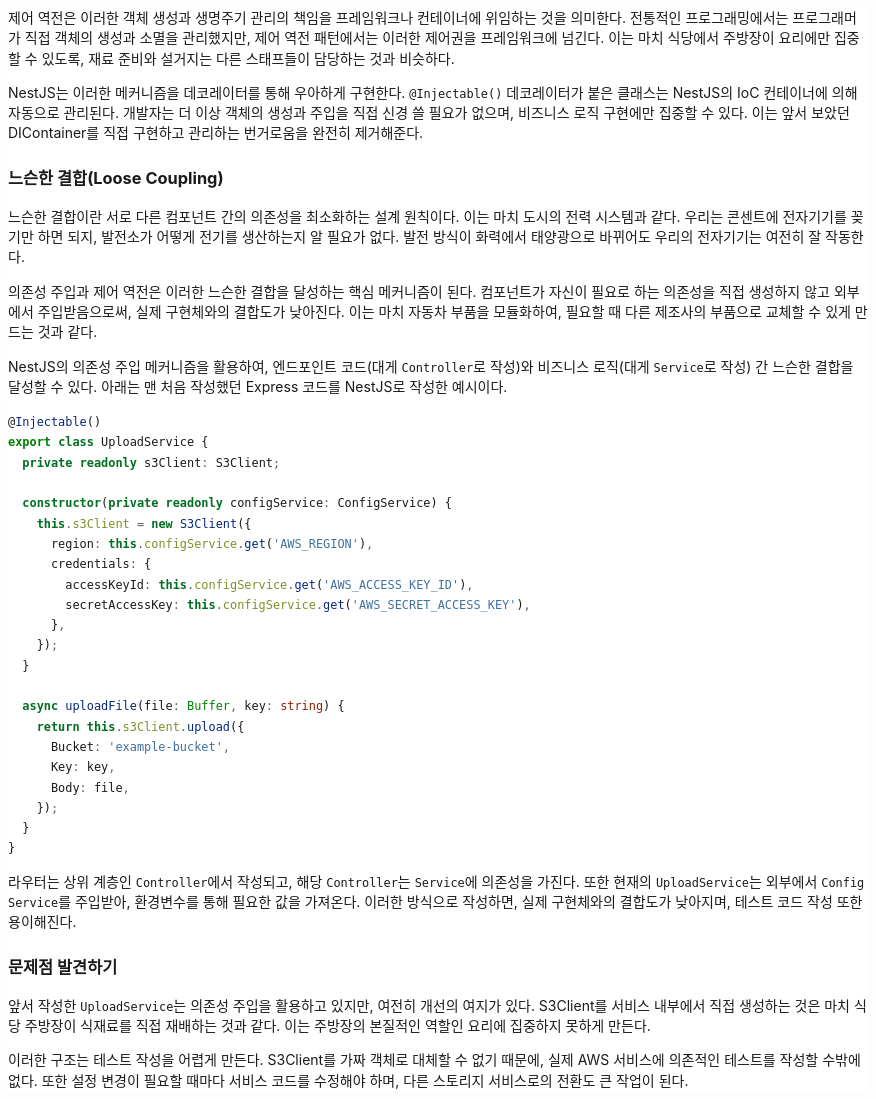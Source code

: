 제어 역전은 이러한 객체 생성과 생명주기 관리의 책임을 프레임워크나 컨테이너에 위임하는 것을 의미한다. 전통적인 프로그래밍에서는 프로그래머가 직접 객체의 생성과 소멸을 관리했지만, 제어 역전 패턴에서는 이러한 제어권을 프레임워크에 넘긴다. 이는 마치 식당에서 주방장이 요리에만 집중할 수 있도록, 재료 준비와 설거지는 다른 스태프들이 담당하는 것과 비슷하다.

NestJS는 이러한 메커니즘을 데코레이터를 통해 우아하게 구현한다. `@Injectable()` 데코레이터가 붙은 클래스는 NestJS의 IoC 컨테이너에 의해 자동으로 관리된다. 개발자는 더 이상 객체의 생성과 주입을 직접 신경 쓸 필요가 없으며, 비즈니스 로직 구현에만 집중할 수 있다. 이는 앞서 보았던 DIContainer를 직접 구현하고 관리하는 번거로움을 완전히 제거해준다.

### 느슨한 결합(Loose Coupling)

느슨한 결합이란 서로 다른 컴포넌트 간의 의존성을 최소화하는 설계 원칙이다. 이는 마치 도시의 전력 시스템과 같다. 우리는 콘센트에 전자기기를 꽂기만 하면 되지, 발전소가 어떻게 전기를 생산하는지 알 필요가 없다. 발전 방식이 화력에서 태양광으로 바뀌어도 우리의 전자기기는 여전히 잘 작동한다.

의존성 주입과 제어 역전은 이러한 느슨한 결합을 달성하는 핵심 메커니즘이 된다. 컴포넌트가 자신이 필요로 하는 의존성을 직접 생성하지 않고 외부에서 주입받음으로써, 실제 구현체와의 결합도가 낮아진다. 이는 마치 자동차 부품을 모듈화하여, 필요할 때 다른 제조사의 부품으로 교체할 수 있게 만드는 것과 같다.

NestJS의 의존성 주입 메커니즘을 활용하여, 엔드포인트 코드(대게 `Controller`로 작성)와 비즈니스 로직(대게 `Service`로 작성) 간 느슨한 결합을 달성할 수 있다. 아래는 맨 처음 작성했던 Express 코드를 NestJS로 작성한 예시이다.

```typescript
@Injectable()
export class UploadService {
  private readonly s3Client: S3Client;

  constructor(private readonly configService: ConfigService) {
    this.s3Client = new S3Client({
      region: this.configService.get('AWS_REGION'),
      credentials: {
        accessKeyId: this.configService.get('AWS_ACCESS_KEY_ID'),
        secretAccessKey: this.configService.get('AWS_SECRET_ACCESS_KEY'),
      },
    });
  }

  async uploadFile(file: Buffer, key: string) {
    return this.s3Client.upload({
      Bucket: 'example-bucket',
      Key: key,
      Body: file,
    });
  }
}
```

라우터는 상위 계층인 `Controller`에서 작성되고, 해당 `Controller`는 `Service`에 의존성을 가진다. 또한 현재의 `UploadService`는 외부에서 `ConfigService`를 주입받아, 환경변수를 통해 필요한 값을 가져온다. 이러한 방식으로 작성하면, 실제 구현체와의 결합도가 낮아지며, 테스트 코드 작성 또한 용이해진다.

### 문제점 발견하기

앞서 작성한 `UploadService`는 의존성 주입을 활용하고 있지만, 여전히 개선의 여지가 있다. S3Client를 서비스 내부에서 직접 생성하는 것은 마치 식당 주방장이 식재료를 직접 재배하는 것과 같다. 이는 주방장의 본질적인 역할인 요리에 집중하지 못하게 만든다.

이러한 구조는 테스트 작성을 어렵게 만든다. S3Client를 가짜 객체로 대체할 수 없기 때문에, 실제 AWS 서비스에 의존적인 테스트를 작성할 수밖에 없다. 또한 설정 변경이 필요할 때마다 서비스 코드를 수정해야 하며, 다른 스토리지 서비스로의 전환도 큰 작업이 된다.
